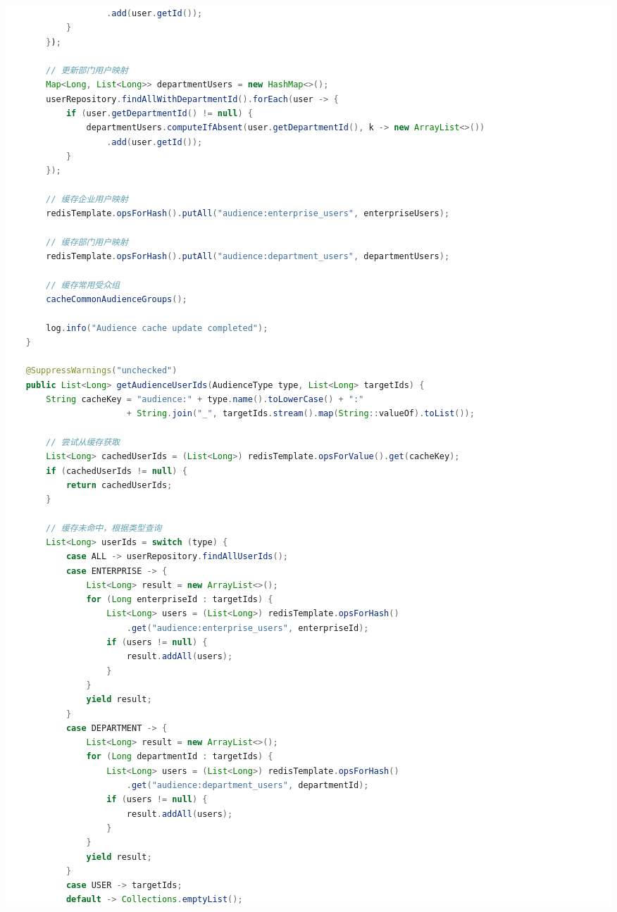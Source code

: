 ```java
                    .add(user.getId());
            }
        });
        
        // 更新部门用户映射
        Map<Long, List<Long>> departmentUsers = new HashMap<>();
        userRepository.findAllWithDepartmentId().forEach(user -> {
            if (user.getDepartmentId() != null) {
                departmentUsers.computeIfAbsent(user.getDepartmentId(), k -> new ArrayList<>())
                    .add(user.getId());
            }
        });
        
        // 缓存企业用户映射
        redisTemplate.opsForHash().putAll("audience:enterprise_users", enterpriseUsers);
        
        // 缓存部门用户映射
        redisTemplate.opsForHash().putAll("audience:department_users", departmentUsers);
        
        // 缓存常用受众组
        cacheCommonAudienceGroups();
        
        log.info("Audience cache update completed");
    }
    
    @SuppressWarnings("unchecked")
    public List<Long> getAudienceUserIds(AudienceType type, List<Long> targetIds) {
        String cacheKey = "audience:" + type.name().toLowerCase() + ":" 
                        + String.join("_", targetIds.stream().map(String::valueOf).toList());
        
        // 尝试从缓存获取
        List<Long> cachedUserIds = (List<Long>) redisTemplate.opsForValue().get(cacheKey);
        if (cachedUserIds != null) {
            return cachedUserIds;
        }
        
        // 缓存未命中，根据类型查询
        List<Long> userIds = switch (type) {
            case ALL -> userRepository.findAllUserIds();
            case ENTERPRISE -> {
                List<Long> result = new ArrayList<>();
                for (Long enterpriseId : targetIds) {
                    List<Long> users = (List<Long>) redisTemplate.opsForHash()
                        .get("audience:enterprise_users", enterpriseId);
                    if (users != null) {
                        result.addAll(users);
                    }
                }
                yield result;
            }
            case DEPARTMENT -> {
                List<Long> result = new ArrayList<>();
                for (Long departmentId : targetIds) {
                    List<Long> users = (List<Long>) redisTemplate.opsForHash()
                        .get("audience:department_users", departmentId);
                    if (users != null) {
                        result.addAll(users);
                    }
                }
                yield result;
            }
            case USER -> targetIds;
            default -> Collections.emptyList();
```